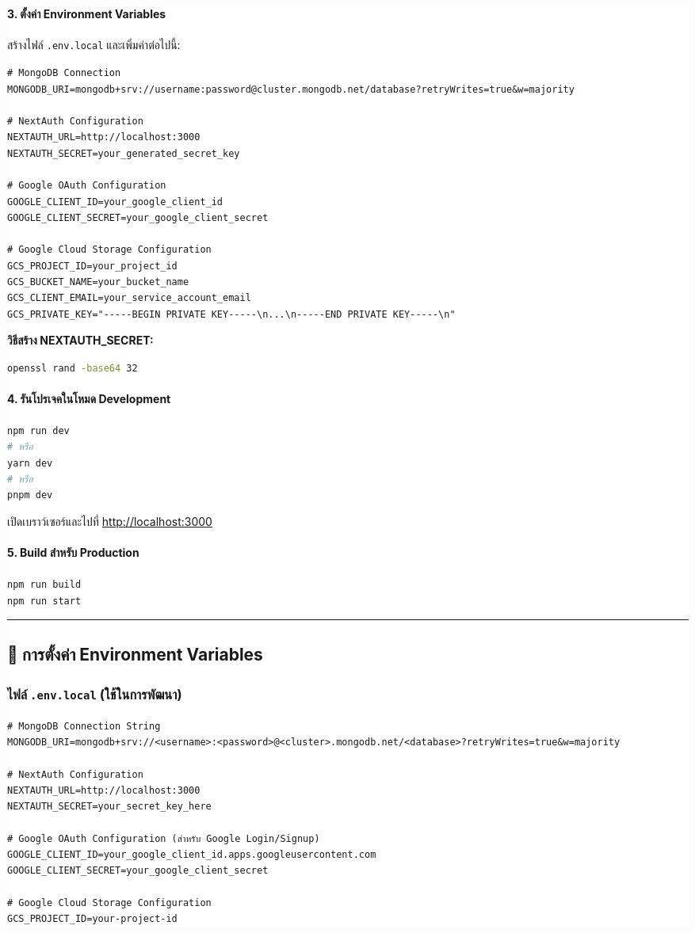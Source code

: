 #### 3. ตั้งค่า Environment Variables
สร้างไฟล์ `.env.local` และเพิ่มค่าต่อไปนี้:

```env
# MongoDB Connection
MONGODB_URI=mongodb+srv://username:password@cluster.mongodb.net/database?retryWrites=true&w=majority

# NextAuth Configuration
NEXTAUTH_URL=http://localhost:3000
NEXTAUTH_SECRET=your_generated_secret_key

# Google OAuth Configuration
GOOGLE_CLIENT_ID=your_google_client_id
GOOGLE_CLIENT_SECRET=your_google_client_secret

# Google Cloud Storage Configuration
GCS_PROJECT_ID=your_project_id
GCS_BUCKET_NAME=your_bucket_name
GCS_CLIENT_EMAIL=your_service_account_email
GCS_PRIVATE_KEY="-----BEGIN PRIVATE KEY-----\n...\n-----END PRIVATE KEY-----\n"
```

**วิธีสร้าง NEXTAUTH_SECRET:**
```bash
openssl rand -base64 32
```

#### 4. รันโปรเจคในโหมด Development
```bash
npm run dev
# หรือ
yarn dev
# หรือ
pnpm dev
```

เปิดเบราว์เซอร์และไปที่ [http://localhost:3000](http://localhost:3000)

#### 5. Build สำหรับ Production
```bash
npm run build
npm run start
```

---

## 🔑 การตั้งค่า Environment Variables

### ไฟล์ `.env.local` (ใช้ในการพัฒนา)

```env
# MongoDB Connection String
MONGODB_URI=mongodb+srv://<username>:<password>@<cluster>.mongodb.net/<database>?retryWrites=true&w=majority

# NextAuth Configuration
NEXTAUTH_URL=http://localhost:3000
NEXTAUTH_SECRET=your_secret_key_here

# Google OAuth Configuration (สำหรับ Google Login/Signup)
GOOGLE_CLIENT_ID=your_google_client_id.apps.googleusercontent.com
GOOGLE_CLIENT_SECRET=your_google_client_secret

# Google Cloud Storage Configuration
GCS_PROJECT_ID=your-project-id
```